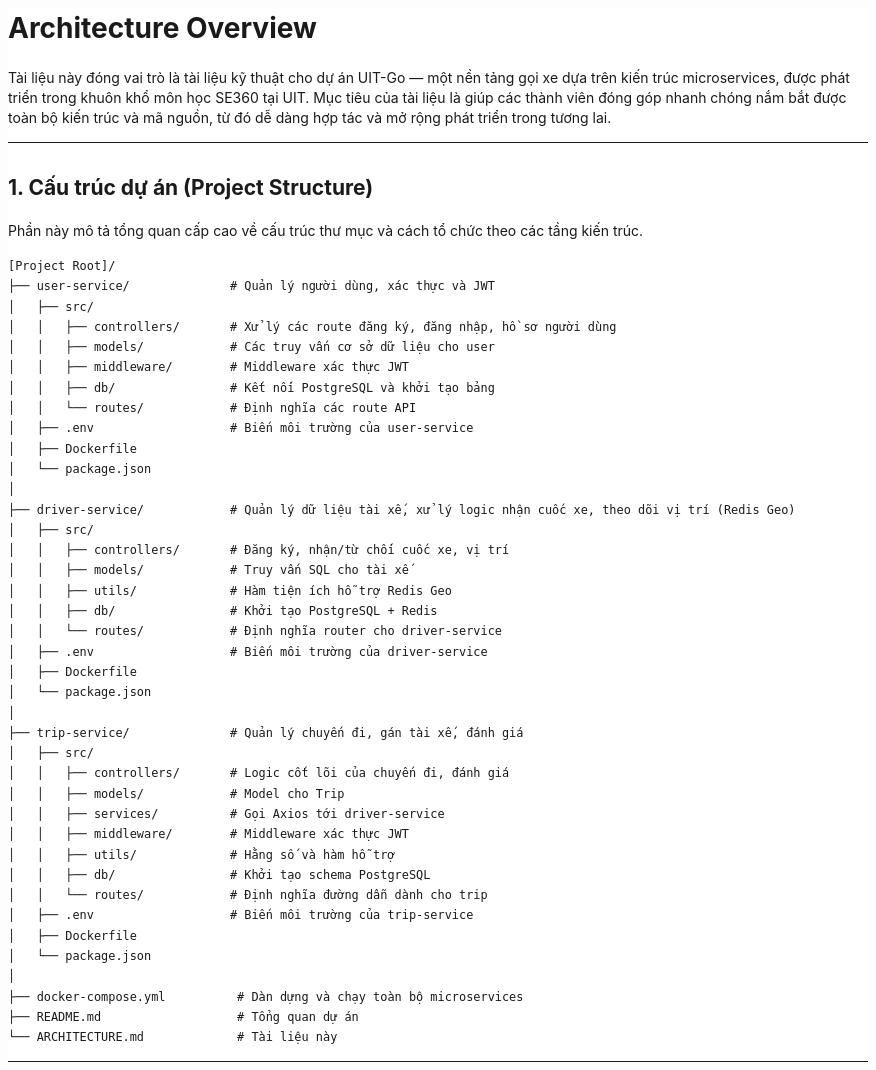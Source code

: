 # Architecture Overview

Tài liệu này đóng vai trò là tài liệu kỹ thuật cho dự án UIT-Go — một nền tảng gọi xe dựa trên kiến trúc microservices, được phát triển trong khuôn khổ môn học SE360 tại UIT.
Mục tiêu của tài liệu là giúp các thành viên đóng góp nhanh chóng nắm bắt được toàn bộ kiến trúc và mã nguồn, từ đó dễ dàng hợp tác và mở rộng phát triển trong tương lai.

---

## 1. Cấu trúc dự án (Project Structure)

Phần này mô tả tổng quan cấp cao về cấu trúc thư mục và cách tổ chức theo các tầng kiến trúc.

```
[Project Root]/
├── user-service/              # Quản lý người dùng, xác thực và JWT
│   ├── src/
│   │   ├── controllers/       # Xử lý các route đăng ký, đăng nhập, hồ sơ người dùng
│   │   ├── models/            # Các truy vấn cơ sở dữ liệu cho user
│   │   ├── middleware/        # Middleware xác thực JWT
│   │   ├── db/                # Kết nối PostgreSQL và khởi tạo bảng
│   │   └── routes/            # Định nghĩa các route API
│   ├── .env                   # Biến môi trường của user-service
│   ├── Dockerfile
│   └── package.json
│
├── driver-service/            # Quản lý dữ liệu tài xế, xử lý logic nhận cuốc xe, theo dõi vị trí (Redis Geo)
│   ├── src/
│   │   ├── controllers/       # Đăng ký, nhận/từ chối cuốc xe, vị trí
│   │   ├── models/            # Truy vấn SQL cho tài xế
│   │   ├── utils/             # Hàm tiện ích hỗ trợ Redis Geo
│   │   ├── db/                # Khởi tạo PostgreSQL + Redis
│   │   └── routes/            # Định nghĩa router cho driver-service
│   ├── .env                   # Biến môi trường của driver-service
│   ├── Dockerfile
│   └── package.json
│
├── trip-service/              # Quản lý chuyến đi, gán tài xế, đánh giá
│   ├── src/
│   │   ├── controllers/       # Logic cốt lõi của chuyến đi, đánh giá
│   │   ├── models/            # Model cho Trip 
│   │   ├── services/          # Gọi Axios tới driver-service
│   │   ├── middleware/        # Middleware xác thực JWT
│   │   ├── utils/             # Hằng số và hàm hỗ trợ
│   │   ├── db/                # Khởi tạo schema PostgreSQL
│   │   └── routes/            # Định nghĩa đường dẫn dành cho trip
│   ├── .env                   # Biến môi trường của trip-service
│   ├── Dockerfile
│   └── package.json
│
├── docker-compose.yml          # Dàn dựng và chạy toàn bộ microservices
├── README.md                   # Tổng quan dự án
└── ARCHITECTURE.md             # Tài liệu này
```

---